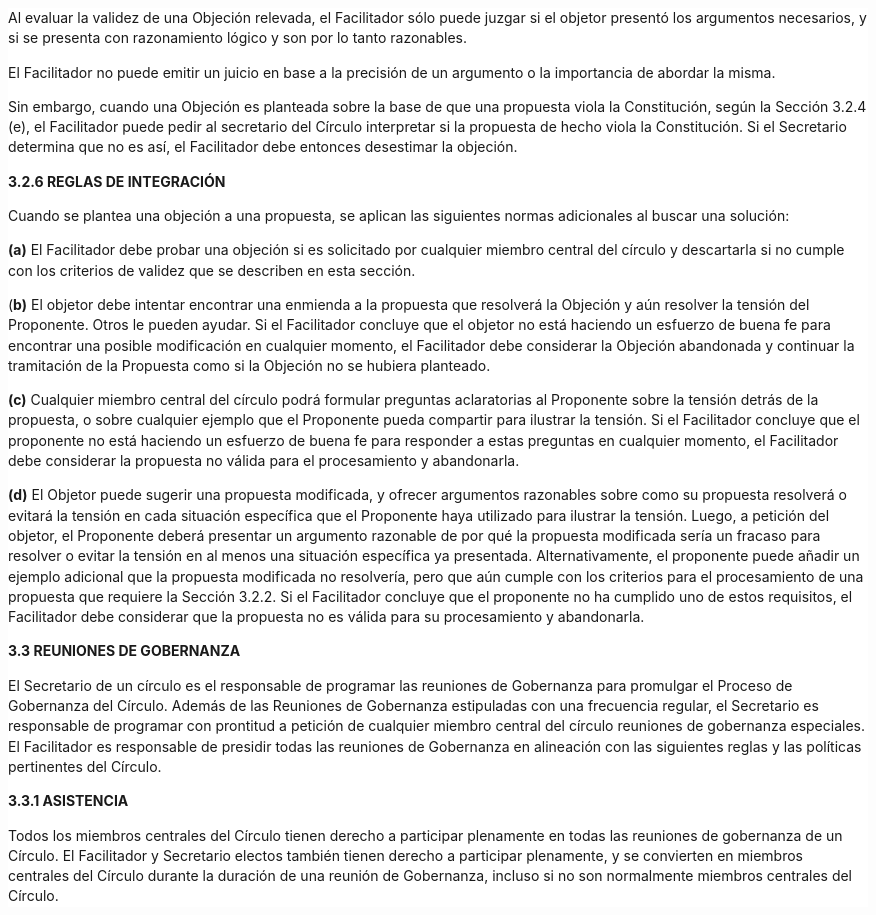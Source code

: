 Al evaluar la validez de una Objeción relevada, el Facilitador sólo puede juzgar si el objetor presentó los argumentos necesarios, y si se presenta con razonamiento lógico y son por lo tanto razonables.

El Facilitador no puede emitir un juicio en base a la precisión de un argumento o la importancia de abordar la misma.

Sin embargo, cuando una Objeción es planteada sobre la base de que una propuesta viola la Constitución, según la Sección 3.2.4 (e), el Facilitador puede pedir al secretario del Círculo interpretar si la propuesta de hecho viola la Constitución. Si el Secretario determina que no es así, el Facilitador debe entonces desestimar la objeción.

**3.2.6 REGLAS DE INTEGRACIÓN**

Cuando se plantea una objeción a una propuesta, se aplican las siguientes normas adicionales al buscar una solución:

**(a)** El Facilitador debe probar una objeción si es solicitado por cualquier miembro central del círculo y descartarla si no cumple con los criterios de validez que se describen en esta sección.

(**b)** El objetor debe intentar encontrar una enmienda a la propuesta que resolverá la Objeción y aún resolver la tensión del Proponente. Otros le pueden ayudar. Si el Facilitador concluye que el objetor no está haciendo un esfuerzo de buena fe para encontrar una posible modificación en cualquier momento, el Facilitador debe considerar la Objeción abandonada y continuar la tramitación de la Propuesta como si la Objeción no se hubiera planteado.

**(c)** Cualquier miembro central del círculo podrá formular preguntas aclaratorias al Proponente sobre la tensión detrás de la propuesta, o sobre cualquier ejemplo que el Proponente pueda compartir para ilustrar la tensión. Si el Facilitador concluye que el proponente no está haciendo un esfuerzo de buena fe para responder a estas preguntas en cualquier momento, el Facilitador debe considerar la propuesta no válida para el procesamiento y abandonarla.

**(d)** El Objetor puede sugerir una propuesta modificada, y ofrecer argumentos razonables sobre como su propuesta resolverá o evitará la tensión en cada situación específica que el Proponente haya utilizado para ilustrar la tensión. Luego, a petición del objetor, el Proponente deberá presentar un argumento razonable de por qué la propuesta modificada sería un fracaso para resolver o evitar la tensión en al menos una situación específica ya presentada. Alternativamente, el proponente puede añadir un ejemplo adicional que la propuesta modificada no resolvería, pero que aún cumple con los criterios para el procesamiento de una propuesta que requiere la Sección 3.2.2. Si el Facilitador concluye que el proponente no ha cumplido uno de estos requisitos, el Facilitador debe considerar que la propuesta no es válida para su procesamiento y abandonarla.

**3.3 REUNIONES DE GOBERNANZA**

El Secretario de un círculo es el responsable de programar las reuniones de Gobernanza para promulgar el Proceso de Gobernanza del Círculo. Además de las Reuniones de Gobernanza estipuladas con una frecuencia regular, el Secretario es responsable de programar con prontitud a petición de cualquier miembro central del círculo reuniones de gobernanza especiales. El Facilitador es responsable de presidir todas las reuniones de Gobernanza en alineación con las siguientes reglas y las políticas pertinentes del Círculo.

**3.3.1 ASISTENCIA**

Todos los miembros centrales del Círculo tienen derecho a participar plenamente en todas las reuniones de gobernanza de un Círculo. El Facilitador y Secretario electos también tienen derecho a participar plenamente, y se convierten en miembros centrales del Círculo durante la duración de una reunión de Gobernanza, incluso si no son normalmente miembros centrales del Círculo.
